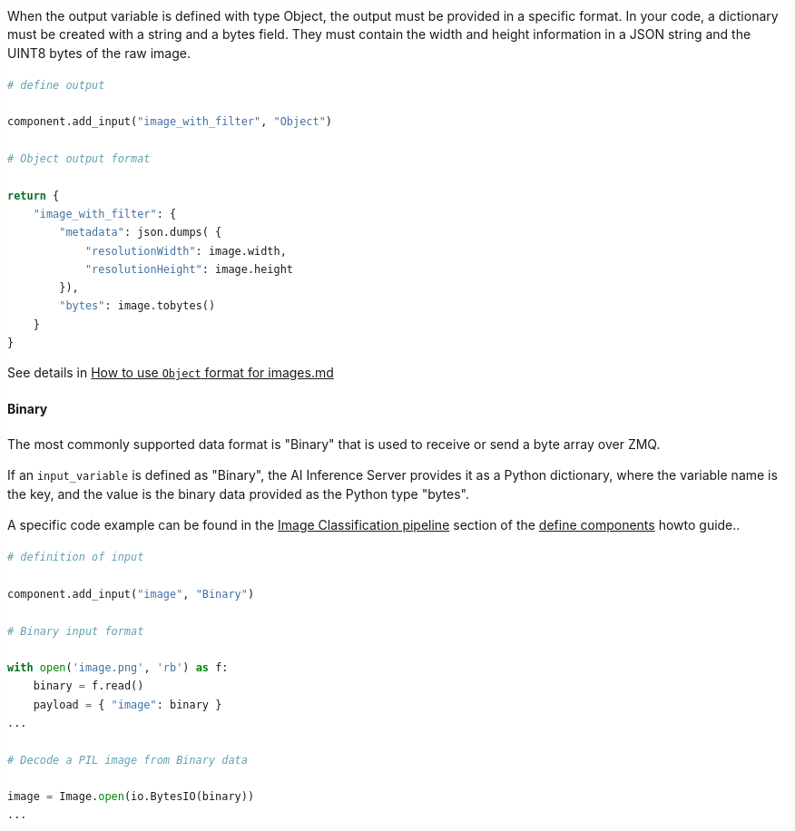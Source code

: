 When the output variable is defined with type Object, the output must be provided in a specific format. In your code, a dictionary must be created with a string and a bytes field.
They must contain the width and height information in a JSON string and the UINT8 bytes of the raw image.

```python
# define output

component.add_input("image_with_filter", "Object")

# Object output format

return {
    "image_with_filter": {
        "metadata": json.dumps( {
            "resolutionWidth": image.width,
            "resolutionHeight": image.height
        }),
        "bytes": image.tobytes()
    }
}
```
See details in [How to use `Object` format for images.md](13-use-object-format-for-images.md)

#### Binary

The most commonly supported data format is "Binary" that is used to receive or send a byte array over ZMQ.

If an `input_variable` is defined as "Binary", the AI Inference Server provides it as a Python dictionary, where the variable name is the key, and the value is the binary data provided as the Python type "bytes".

A specific code example can be found in the [Image Classification pipeline](01-define-components.md#image-classification-pipeline) section of the [define components](01-define-components.md) howto guide..

```python
# definition of input

component.add_input("image", "Binary")

# Binary input format

with open('image.png', 'rb') as f:
    binary = f.read()
    payload = { "image": binary }
...

# Decode a PIL image from Binary data

image = Image.open(io.BytesIO(binary))
...
```
